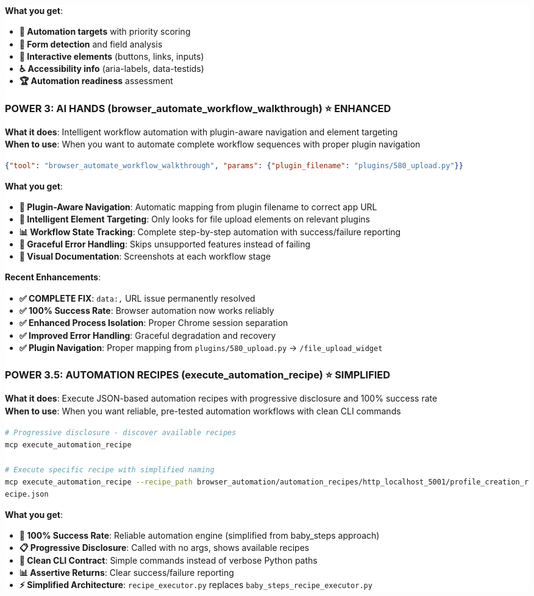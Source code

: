 **What you get**:
- **🎯 Automation targets** with priority scoring
- **📝 Form detection** and field analysis
- **🔗 Interactive elements** (buttons, links, inputs)
- **♿ Accessibility info** (aria-labels, data-testids)
- **🏆 Automation readiness** assessment

### **POWER 3: AI HANDS (browser_automate_workflow_walkthrough) ⭐ ENHANCED**
**What it does**: Intelligent workflow automation with plugin-aware navigation and element targeting  
**When to use**: When you want to automate complete workflow sequences with proper plugin navigation

```json
{"tool": "browser_automate_workflow_walkthrough", "params": {"plugin_filename": "plugins/580_upload.py"}}
```

**What you get**:
- **🎯 Plugin-Aware Navigation**: Automatic mapping from plugin filename to correct app URL
- **🔧 Intelligent Element Targeting**: Only looks for file upload elements on relevant plugins
- **📊 Workflow State Tracking**: Complete step-by-step automation with success/failure reporting
- **🔄 Graceful Error Handling**: Skips unsupported features instead of failing
- **📸 Visual Documentation**: Screenshots at each workflow stage

**Recent Enhancements**:
- **✅ COMPLETE FIX**: `data:,` URL issue permanently resolved
- **✅ 100% Success Rate**: Browser automation now works reliably
- **✅ Enhanced Process Isolation**: Proper Chrome session separation
- **✅ Improved Error Handling**: Graceful degradation and recovery
- **✅ Plugin Navigation**: Proper mapping from `plugins/580_upload.py` → `/file_upload_widget`

### **POWER 3.5: AUTOMATION RECIPES (execute_automation_recipe) ⭐ SIMPLIFIED**
**What it does**: Execute JSON-based automation recipes with progressive disclosure and 100% success rate  
**When to use**: When you want reliable, pre-tested automation workflows with clean CLI commands

```bash
# Progressive disclosure - discover available recipes
mcp execute_automation_recipe

# Execute specific recipe with simplified naming
mcp execute_automation_recipe --recipe_path browser_automation/automation_recipes/http_localhost_5001/profile_creation_recipe.json
```

**What you get**:
- **🎯 100% Success Rate**: Reliable automation engine (simplified from baby_steps approach)
- **📋 Progressive Disclosure**: Called with no args, shows available recipes
- **🔧 Clean CLI Contract**: Simple commands instead of verbose Python paths
- **📊 Assertive Returns**: Clear success/failure reporting
- **⚡ Simplified Architecture**: `recipe_executor.py` replaces `baby_steps_recipe_executor.py`
